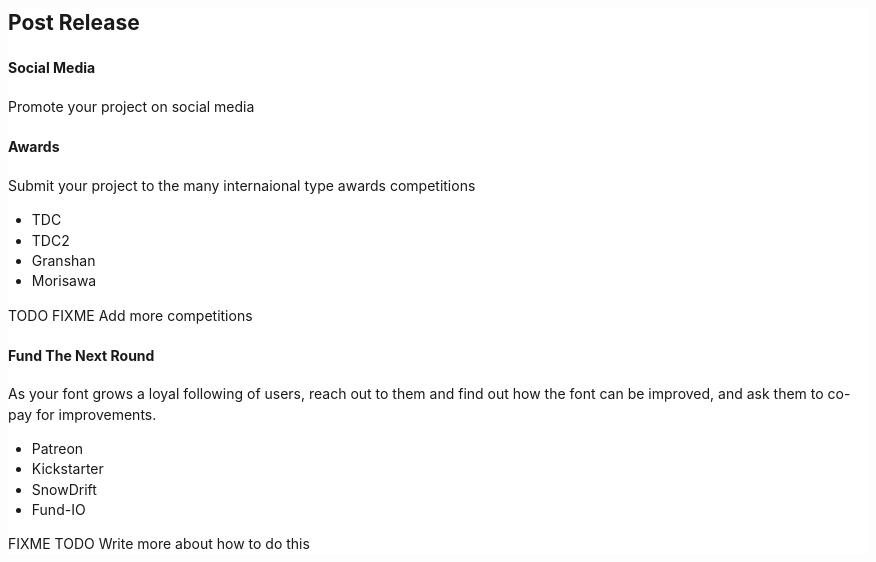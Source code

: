 ## Post Release

#### Social Media

Promote your project on social media

#### Awards

Submit your project to the many internaional type awards competitions

* TDC
* TDC2
* Granshan
* Morisawa

TODO FIXME Add more competitions

#### Fund The Next Round

As your font grows a loyal following of users, reach out to them and find out how the font can be improved, and ask them to co-pay for improvements.

* Patreon
* Kickstarter
* SnowDrift
* Fund-IO

FIXME TODO Write more about how to do this
